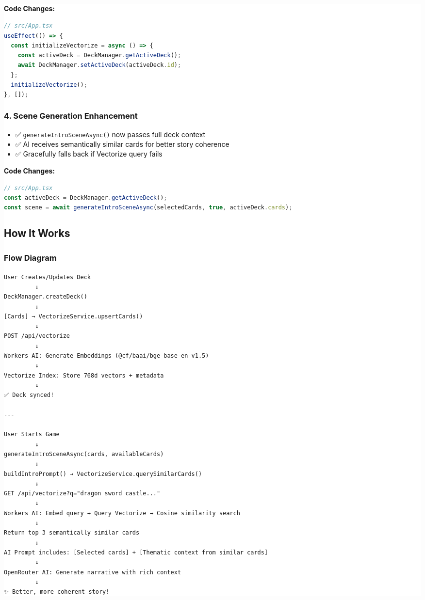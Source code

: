 **Code Changes:**
```typescript
// src/App.tsx
useEffect(() => {
  const initializeVectorize = async () => {
    const activeDeck = DeckManager.getActiveDeck();
    await DeckManager.setActiveDeck(activeDeck.id);
  };
  initializeVectorize();
}, []);
```

### 4. **Scene Generation Enhancement**
- ✅ `generateIntroSceneAsync()` now passes full deck context
- ✅ AI receives semantically similar cards for better story coherence
- ✅ Gracefully falls back if Vectorize query fails

**Code Changes:**
```typescript
// src/App.tsx
const activeDeck = DeckManager.getActiveDeck();
const scene = await generateIntroSceneAsync(selectedCards, true, activeDeck.cards);
```

## How It Works

### Flow Diagram
```
User Creates/Updates Deck
         ↓
DeckManager.createDeck()
         ↓
[Cards] → VectorizeService.upsertCards()
         ↓
POST /api/vectorize
         ↓
Workers AI: Generate Embeddings (@cf/baai/bge-base-en-v1.5)
         ↓
Vectorize Index: Store 768d vectors + metadata
         ↓
✅ Deck synced!

---

User Starts Game
         ↓
generateIntroSceneAsync(cards, availableCards)
         ↓
buildIntroPrompt() → VectorizeService.querySimilarCards()
         ↓
GET /api/vectorize?q="dragon sword castle..."
         ↓
Workers AI: Embed query → Query Vectorize → Cosine similarity search
         ↓
Return top 3 semantically similar cards
         ↓
AI Prompt includes: [Selected cards] + [Thematic context from similar cards]
         ↓
OpenRouter AI: Generate narrative with rich context
         ↓
✨ Better, more coherent story!
```
